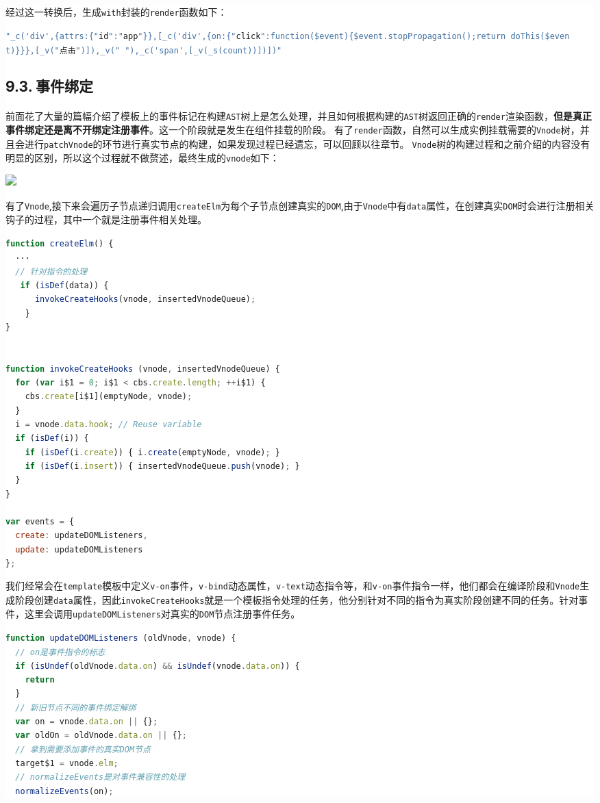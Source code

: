 ```js
```

经过这一转换后，生成```with```封装的```render```函数如下：

```js
"_c('div',{attrs:{"id":"app"}},[_c('div',{on:{"click":function($event){$event.stopPropagation();return doThis($event)}}},[_v("点击")]),_v(" "),_c('span',[_v(_s(count))])])"

```

## 9.3. 事件绑定

前面花了大量的篇幅介绍了模板上的事件标记在构建```AST```树上是怎么处理，并且如何根据构建的```AST```树返回正确的```render```渲染函数，**但是真正事件绑定还是离不开绑定注册事件**。这一个阶段就是发生在组件挂载的阶段。
有了```render```函数，自然可以生成实例挂载需要的```Vnode```树，并且会进行```patchVnode```的环节进行真实节点的构建，如果发现过程已经遗忘，可以回顾以往章节。
`Vnode`树的构建过程和之前介绍的内容没有明显的区别，所以这个过程就不做赘述，最终生成的```vnode```如下：

![](https://wongabner.coding.net/p/picgo/d/analysisOfVue/git/raw/master/9.2.png)

有了```Vnode```,接下来会遍历子节点递归调用```createElm```为每个子节点创建真实的```DOM```,由于```Vnode```中有```data```属性，在创建真实```DOM```时会进行注册相关钩子的过程，其中一个就是注册事件相关处理。

```js
function createElm() {
  ···
  // 针对指令的处理
   if (isDef(data)) {
      invokeCreateHooks(vnode, insertedVnodeQueue);
    }
}


function invokeCreateHooks (vnode, insertedVnodeQueue) {
  for (var i$1 = 0; i$1 < cbs.create.length; ++i$1) {
    cbs.create[i$1](emptyNode, vnode);
  }
  i = vnode.data.hook; // Reuse variable
  if (isDef(i)) {
    if (isDef(i.create)) { i.create(emptyNode, vnode); }
    if (isDef(i.insert)) { insertedVnodeQueue.push(vnode); }
  }
}

var events = {
  create: updateDOMListeners,
  update: updateDOMListeners
};
```

我们经常会在```template```模板中定义```v-on```事件，```v-bind```动态属性，```v-text```动态指令等，和```v-on```事件指令一样，他们都会在编译阶段和```Vnode```生成阶段创建```data```属性，因此```invokeCreateHooks```就是一个模板指令处理的任务，他分别针对不同的指令为真实阶段创建不同的任务。针对事件，这里会调用```updateDOMListeners```对真实的```DOM```节点注册事件任务。

```js
function updateDOMListeners (oldVnode, vnode) {
  // on是事件指令的标志
  if (isUndef(oldVnode.data.on) && isUndef(vnode.data.on)) {
    return
  }
  // 新旧节点不同的事件绑定解绑
  var on = vnode.data.on || {};
  var oldOn = oldVnode.data.on || {};
  // 拿到需要添加事件的真实DOM节点
  target$1 = vnode.elm;
  // normalizeEvents是对事件兼容性的处理
  normalizeEvents(on);
```